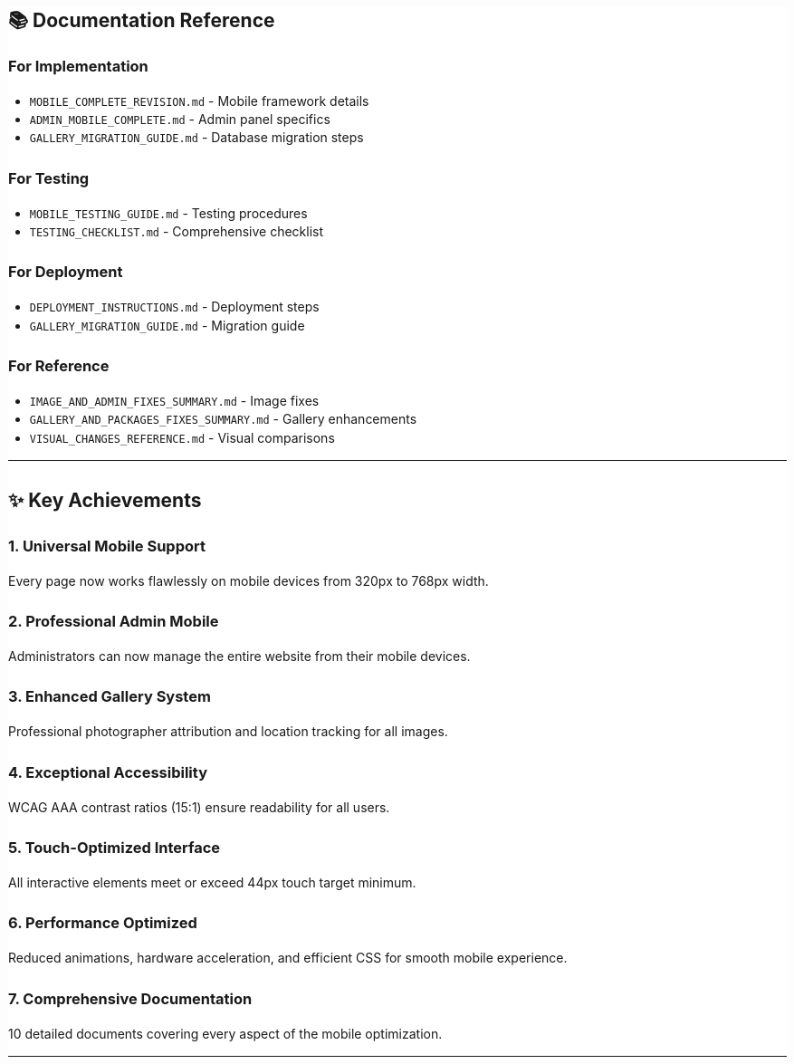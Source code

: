 
## 📚 Documentation Reference

### For Implementation
- `MOBILE_COMPLETE_REVISION.md` - Mobile framework details
- `ADMIN_MOBILE_COMPLETE.md` - Admin panel specifics
- `GALLERY_MIGRATION_GUIDE.md` - Database migration steps

### For Testing
- `MOBILE_TESTING_GUIDE.md` - Testing procedures
- `TESTING_CHECKLIST.md` - Comprehensive checklist

### For Deployment
- `DEPLOYMENT_INSTRUCTIONS.md` - Deployment steps
- `GALLERY_MIGRATION_GUIDE.md` - Migration guide

### For Reference
- `IMAGE_AND_ADMIN_FIXES_SUMMARY.md` - Image fixes
- `GALLERY_AND_PACKAGES_FIXES_SUMMARY.md` - Gallery enhancements
- `VISUAL_CHANGES_REFERENCE.md` - Visual comparisons

---

## ✨ Key Achievements

### 1. Universal Mobile Support
Every page now works flawlessly on mobile devices from 320px to 768px width.

### 2. Professional Admin Mobile
Administrators can now manage the entire website from their mobile devices.

### 3. Enhanced Gallery System
Professional photographer attribution and location tracking for all images.

### 4. Exceptional Accessibility
WCAG AAA contrast ratios (15:1) ensure readability for all users.

### 5. Touch-Optimized Interface
All interactive elements meet or exceed 44px touch target minimum.

### 6. Performance Optimized
Reduced animations, hardware acceleration, and efficient CSS for smooth mobile experience.

### 7. Comprehensive Documentation
10 detailed documents covering every aspect of the mobile optimization.

---
